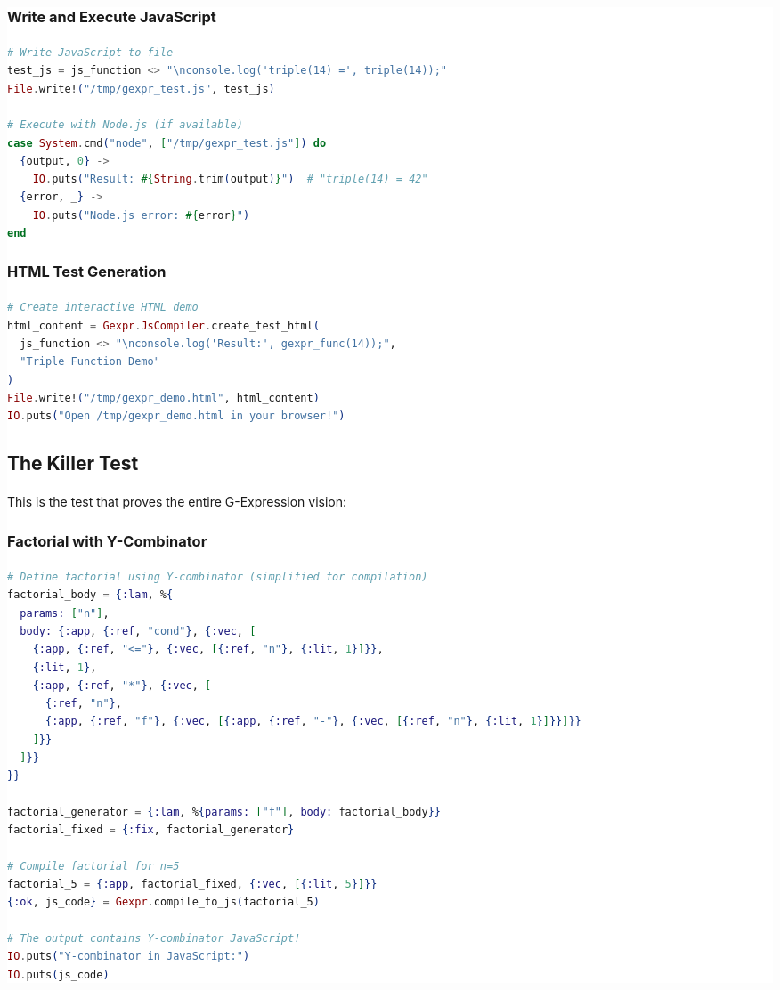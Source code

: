 ### Write and Execute JavaScript

```elixir
# Write JavaScript to file
test_js = js_function <> "\nconsole.log('triple(14) =', triple(14));"
File.write!("/tmp/gexpr_test.js", test_js)

# Execute with Node.js (if available)
case System.cmd("node", ["/tmp/gexpr_test.js"]) do
  {output, 0} -> 
    IO.puts("Result: #{String.trim(output)}")  # "triple(14) = 42"
  {error, _} -> 
    IO.puts("Node.js error: #{error}")
end
```

### HTML Test Generation

```elixir
# Create interactive HTML demo
html_content = Gexpr.JsCompiler.create_test_html(
  js_function <> "\nconsole.log('Result:', gexpr_func(14));", 
  "Triple Function Demo"
)
File.write!("/tmp/gexpr_demo.html", html_content)
IO.puts("Open /tmp/gexpr_demo.html in your browser!")
```

## The Killer Test

This is the test that proves the entire G-Expression vision:

### Factorial with Y-Combinator

```elixir
# Define factorial using Y-combinator (simplified for compilation)
factorial_body = {:lam, %{
  params: ["n"],
  body: {:app, {:ref, "cond"}, {:vec, [
    {:app, {:ref, "<="}, {:vec, [{:ref, "n"}, {:lit, 1}]}},
    {:lit, 1},
    {:app, {:ref, "*"}, {:vec, [
      {:ref, "n"},
      {:app, {:ref, "f"}, {:vec, [{:app, {:ref, "-"}, {:vec, [{:ref, "n"}, {:lit, 1}]}}]}}
    ]}}
  ]}}
}}

factorial_generator = {:lam, %{params: ["f"], body: factorial_body}}
factorial_fixed = {:fix, factorial_generator}

# Compile factorial for n=5
factorial_5 = {:app, factorial_fixed, {:vec, [{:lit, 5}]}}
{:ok, js_code} = Gexpr.compile_to_js(factorial_5)

# The output contains Y-combinator JavaScript!
IO.puts("Y-combinator in JavaScript:")
IO.puts(js_code)
```
